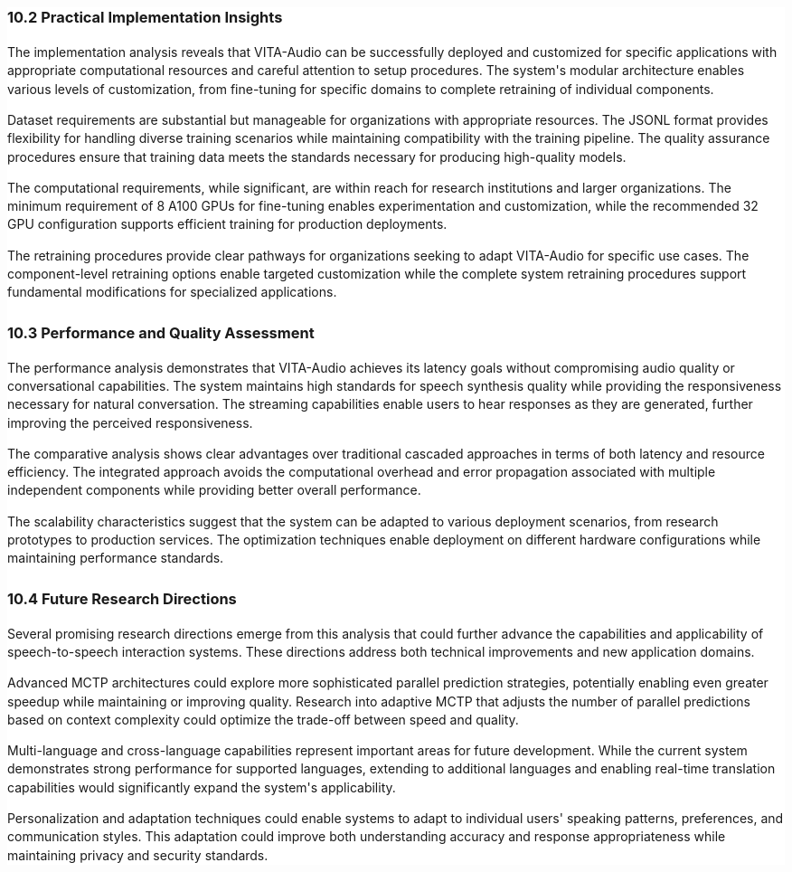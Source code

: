 ### 10.2 Practical Implementation Insights

The implementation analysis reveals that VITA-Audio can be successfully deployed and customized for specific applications with appropriate computational resources and careful attention to setup procedures. The system's modular architecture enables various levels of customization, from fine-tuning for specific domains to complete retraining of individual components.

Dataset requirements are substantial but manageable for organizations with appropriate resources. The JSONL format provides flexibility for handling diverse training scenarios while maintaining compatibility with the training pipeline. The quality assurance procedures ensure that training data meets the standards necessary for producing high-quality models.

The computational requirements, while significant, are within reach for research institutions and larger organizations. The minimum requirement of 8 A100 GPUs for fine-tuning enables experimentation and customization, while the recommended 32 GPU configuration supports efficient training for production deployments.

The retraining procedures provide clear pathways for organizations seeking to adapt VITA-Audio for specific use cases. The component-level retraining options enable targeted customization while the complete system retraining procedures support fundamental modifications for specialized applications.

### 10.3 Performance and Quality Assessment

The performance analysis demonstrates that VITA-Audio achieves its latency goals without compromising audio quality or conversational capabilities. The system maintains high standards for speech synthesis quality while providing the responsiveness necessary for natural conversation. The streaming capabilities enable users to hear responses as they are generated, further improving the perceived responsiveness.

The comparative analysis shows clear advantages over traditional cascaded approaches in terms of both latency and resource efficiency. The integrated approach avoids the computational overhead and error propagation associated with multiple independent components while providing better overall performance.

The scalability characteristics suggest that the system can be adapted to various deployment scenarios, from research prototypes to production services. The optimization techniques enable deployment on different hardware configurations while maintaining performance standards.

### 10.4 Future Research Directions

Several promising research directions emerge from this analysis that could further advance the capabilities and applicability of speech-to-speech interaction systems. These directions address both technical improvements and new application domains.

Advanced MCTP architectures could explore more sophisticated parallel prediction strategies, potentially enabling even greater speedup while maintaining or improving quality. Research into adaptive MCTP that adjusts the number of parallel predictions based on context complexity could optimize the trade-off between speed and quality.

Multi-language and cross-language capabilities represent important areas for future development. While the current system demonstrates strong performance for supported languages, extending to additional languages and enabling real-time translation capabilities would significantly expand the system's applicability.

Personalization and adaptation techniques could enable systems to adapt to individual users' speaking patterns, preferences, and communication styles. This adaptation could improve both understanding accuracy and response appropriateness while maintaining privacy and security standards.
